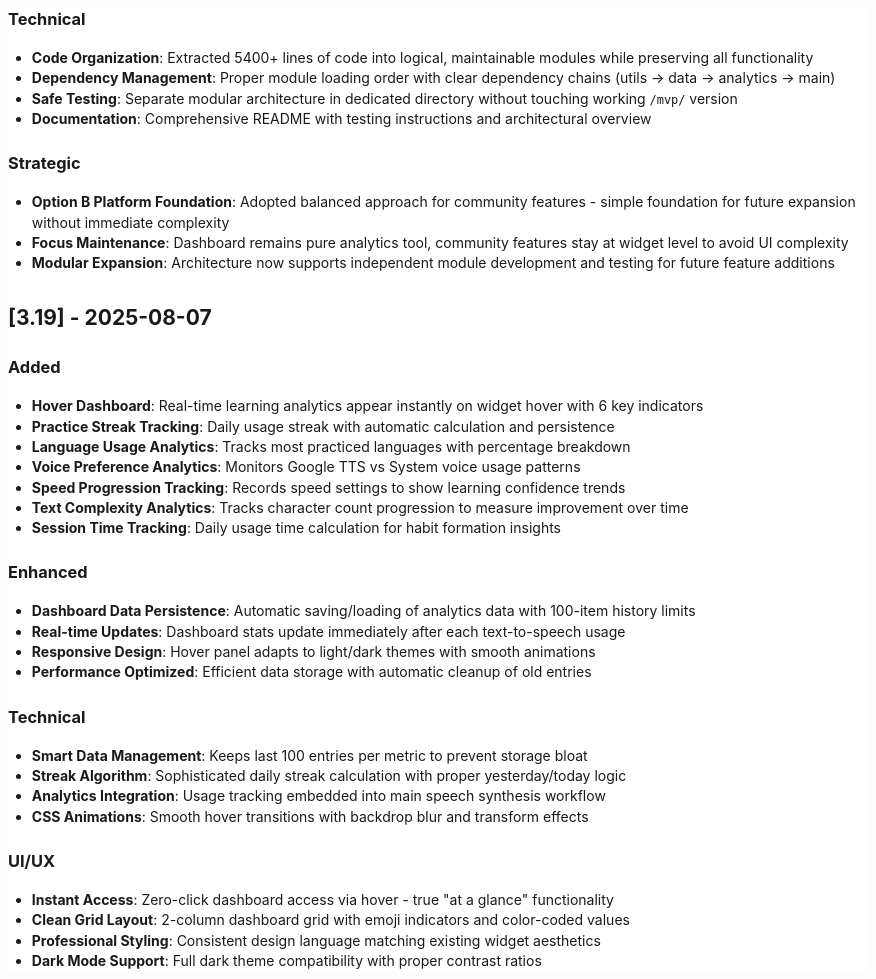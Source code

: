### Technical
- **Code Organization**: Extracted 5400+ lines of code into logical, maintainable modules while preserving all functionality
- **Dependency Management**: Proper module loading order with clear dependency chains (utils → data → analytics → main)
- **Safe Testing**: Separate modular architecture in dedicated directory without touching working `/mvp/` version
- **Documentation**: Comprehensive README with testing instructions and architectural overview

### Strategic
- **Option B Platform Foundation**: Adopted balanced approach for community features - simple foundation for future expansion without immediate complexity
- **Focus Maintenance**: Dashboard remains pure analytics tool, community features stay at widget level to avoid UI complexity
- **Modular Expansion**: Architecture now supports independent module development and testing for future feature additions

## [3.19] - 2025-08-07

### Added
- **Hover Dashboard**: Real-time learning analytics appear instantly on widget hover with 6 key indicators
- **Practice Streak Tracking**: Daily usage streak with automatic calculation and persistence 
- **Language Usage Analytics**: Tracks most practiced languages with percentage breakdown
- **Voice Preference Analytics**: Monitors Google TTS vs System voice usage patterns
- **Speed Progression Tracking**: Records speed settings to show learning confidence trends
- **Text Complexity Analytics**: Tracks character count progression to measure improvement over time
- **Session Time Tracking**: Daily usage time calculation for habit formation insights

### Enhanced
- **Dashboard Data Persistence**: Automatic saving/loading of analytics data with 100-item history limits
- **Real-time Updates**: Dashboard stats update immediately after each text-to-speech usage
- **Responsive Design**: Hover panel adapts to light/dark themes with smooth animations
- **Performance Optimized**: Efficient data storage with automatic cleanup of old entries

### Technical
- **Smart Data Management**: Keeps last 100 entries per metric to prevent storage bloat
- **Streak Algorithm**: Sophisticated daily streak calculation with proper yesterday/today logic
- **Analytics Integration**: Usage tracking embedded into main speech synthesis workflow
- **CSS Animations**: Smooth hover transitions with backdrop blur and transform effects

### UI/UX
- **Instant Access**: Zero-click dashboard access via hover - true "at a glance" functionality
- **Clean Grid Layout**: 2-column dashboard grid with emoji indicators and color-coded values
- **Professional Styling**: Consistent design language matching existing widget aesthetics
- **Dark Mode Support**: Full dark theme compatibility with proper contrast ratios
